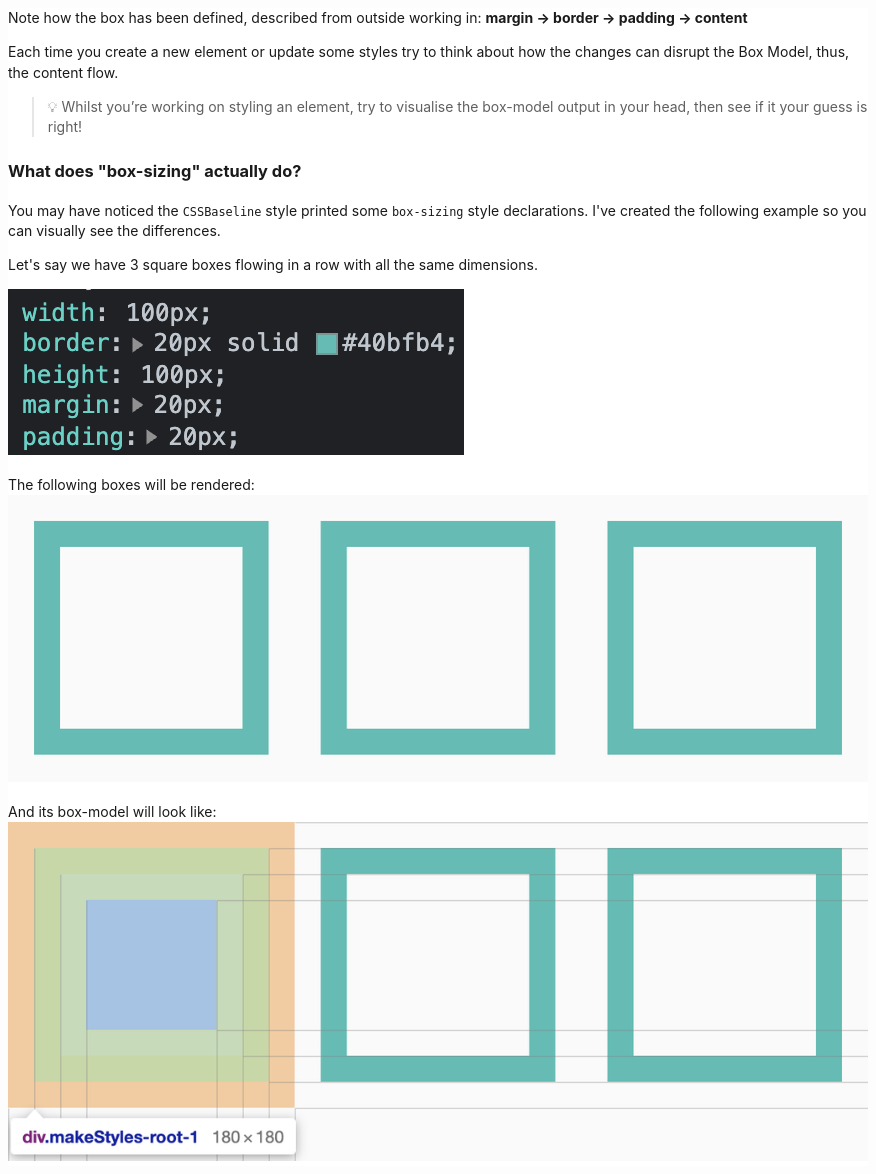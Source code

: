 Note how the box has been defined, described from outside working in:
**margin → border → padding → content**

Each time you create a new element or update some styles try to think about how the changes can disrupt the Box Model, thus, the content flow.

>  :bulb: Whilst you’re working on styling an element, try to visualise the box-model output in your head, then see if it your guess is right!

### What does "box-sizing" actually do?
You may have noticed the `CSSBaseline` style printed some `box-sizing` style declarations. I've created the following example so you can visually see the differences.

Let's say we have 3 square boxes flowing in a row with all the same dimensions.

![css declaration of box shape](/img/fed-talk/s01e01/boxsizing-style.png)

The following boxes will be rendered:
![3 boxes in a row with box-sizing set as default, content-box](/img/fed-talk/s01e01/boxsize-1.png)

And its box-model will look like:
![3 boxes in a row where their box-model is being highlighted](/img/fed-talk/s01e01/boxsize-2.png)
